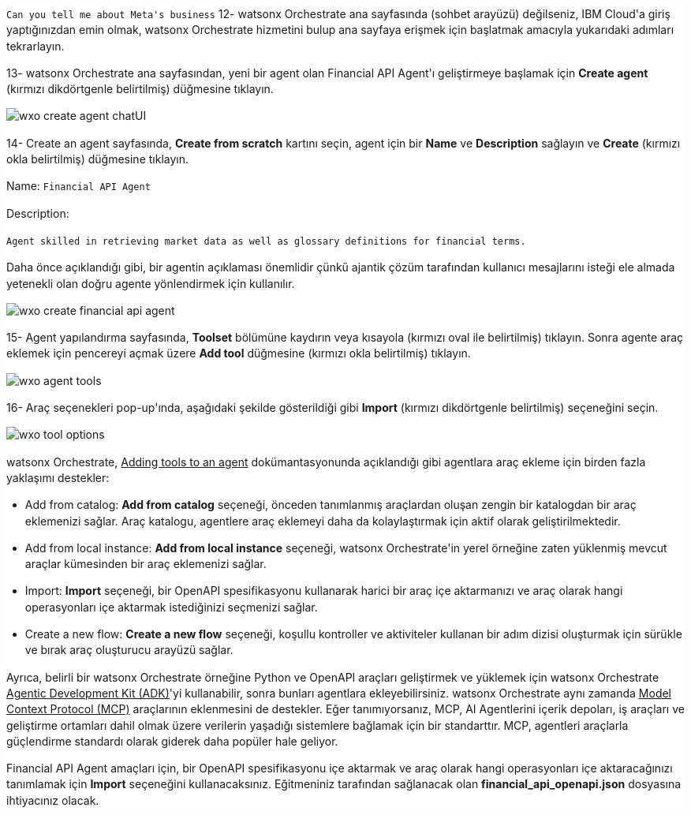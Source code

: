 ```Can you tell me about Meta's business```
12- watsonx Orchestrate ana sayfasında (sohbet arayüzü) değilseniz, IBM Cloud'a giriş yaptığınızdan emin olmak, watsonx Orchestrate hizmetini bulup ana sayfaya erişmek için başlatmak amacıyla yukarıdaki adımları tekrarlayın.

13- watsonx Orchestrate ana sayfasından, yeni bir agent olan Financial API Agent'ı geliştirmeye başlamak için **Create agent** (kırmızı dikdörtgenle belirtilmiş) düğmesine tıklayın.

![wxo create agent chatUI](images/wxo-create-agent.png) 

14- Create an agent sayfasında, **Create from scratch** kartını seçin, agent için bir **Name** ve **Description** sağlayın ve **Create** (kırmızı okla belirtilmiş) düğmesine tıklayın.

Name: ```Financial API Agent```

Description: 
```
Agent skilled in retrieving market data as well as glossary definitions for financial terms.
```
Daha önce açıklandığı gibi, bir agentin açıklaması önemlidir çünkü ajantik çözüm tarafından kullanıcı mesajlarını isteği ele almada yetenekli olan doğru agente yönlendirmek için kullanılır.

![wxo create financial api agent](images/wxo-create-financial-api-agent.png) 

15- Agent yapılandırma sayfasında, **Toolset** bölümüne kaydırın veya kısayola (kırmızı oval ile belirtilmiş) tıklayın. Sonra agente araç eklemek için pencereyi açmak üzere **Add tool** düğmesine (kırmızı okla belirtilmiş) tıklayın.

![wxo agent tools](images/wxo-agent-tools.png) 

16- Araç seçenekleri pop-up'ında, aşağıdaki şekilde gösterildiği gibi **Import** (kırmızı dikdörtgenle belirtilmiş) seçeneğini seçin.

![wxo tool options](images/wxo-tool-options.png) 

watsonx Orchestrate, [Adding tools to an agent](https://www.ibm.com/docs/en/watsonx/watson-orchestrate/current?topic=agents-adding-tools) dokümantasyonunda açıklandığı gibi agentlara araç ekleme için birden fazla yaklaşımı destekler:

   - Add from catalog: **Add from catalog** seçeneği, önceden tanımlanmış araçlardan oluşan zengin bir katalogdan bir araç eklemenizi sağlar. Araç katalogu, agentlere araç eklemeyi daha da kolaylaştırmak için aktif olarak geliştirilmektedir.

   - Add from local instance: **Add from local instance** seçeneği, watsonx Orchestrate'in yerel örneğine zaten yüklenmiş mevcut araçlar kümesinden bir araç eklemenizi sağlar.

   - Import: **Import** seçeneği, bir OpenAPI spesifikasyonu kullanarak harici bir araç içe aktarmanızı ve araç olarak hangi operasyonları içe aktarmak istediğinizi seçmenizi sağlar.

   - Create a new flow: **Create a new flow** seçeneği, koşullu kontroller ve aktiviteler kullanan bir adım dizisi oluşturmak için sürükle ve bırak araç oluşturucu arayüzü sağlar.

Ayrıca, belirli bir watsonx Orchestrate örneğine Python ve OpenAPI araçları geliştirmek ve yüklemek için watsonx Orchestrate [Agentic Development Kit (ADK)](https://developer.watson-orchestrate.ibm.com/)'yi kullanabilir, sonra bunları agentlara ekleyebilirsiniz.
watsonx Orchestrate aynı zamanda [Model Context Protocol (MCP)](https://developer.watson-orchestrate.ibm.com/) araçlarının eklenmesini de destekler. Eğer tanımıyorsanız, MCP, AI Agentlerini içerik depoları, iş araçları ve geliştirme ortamları dahil olmak üzere verilerin yaşadığı sistemlere bağlamak için bir standarttır. MCP, agentleri araçlarla güçlendirme standardı olarak giderek daha popüler hale geliyor.

Financial API Agent amaçları için, bir OpenAPI spesifikasyonu içe aktarmak ve araç olarak hangi operasyonları içe aktaracağınızı tanımlamak için **Import** seçeneğini kullanacaksınız. Eğitmeniniz tarafından sağlanacak olan **financial_api_openapi.json** dosyasına ihtiyacınız olacak.
```
